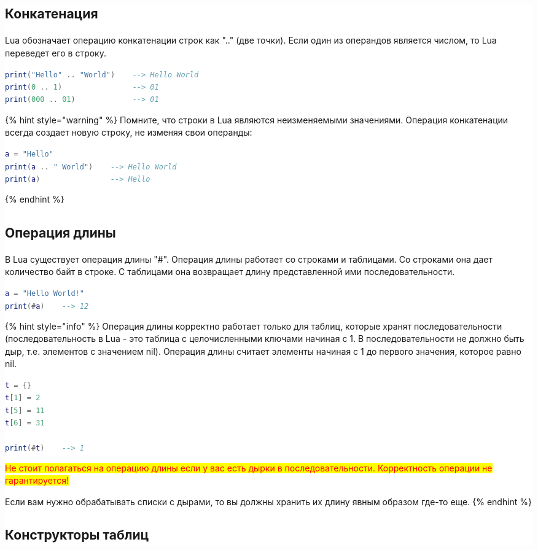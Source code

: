 ## Конкатенация

Lua обозначает операцию конкатенации строк как ".." (две точки). Если один из операндов является числом, то Lua переведет его в строку.

```lua
print("Hello" .. "World")    --> Hello World
print(0 .. 1)                --> 01
print(000 .. 01)             --> 01
```

{% hint style="warning" %}
Помните, что строки в Lua являются неизменяемыми значениями. Операция конкатенации всегда создает новую строку, не изменяя свои операнды:

```lua
a = "Hello"
print(a .. " World")    --> Hello World
print(a)                --> Hello
```
{% endhint %}

## Операция длины

В Lua существует операция длины "#". Операция длины работает со строками и таблицами. Со строками она дает количество байт в строке. С таблицами она возвращает длину представленной ими последовательности.

```lua
a = "Hello World!"
print(#a)    --> 12
```

{% hint style="info" %}
Операция длины корректно работает только для таблиц, которые хранят последовательности (последовательность в Lua - это таблица с целочисленными ключами начиная с 1. В последовательности не должно быть дыр, т.е. элементов с значением nil). Операция длины считает элементы начиная с 1 до первого значения, которое равно nil.

```lua
t = {}
t[1] = 2 
t[5] = 11
t[6] = 31

print(#t)    --> 1
```

<mark style="color:red;">Не стоит полагаться на операцию длины если у вас есть дырки в последовательности. Корректность операции не гарантируется!</mark>

Если вам нужно обрабатывать списки с дырами, то вы должны хранить их длину явным образом где-то еще.
{% endhint %}

## Конструкторы таблиц
